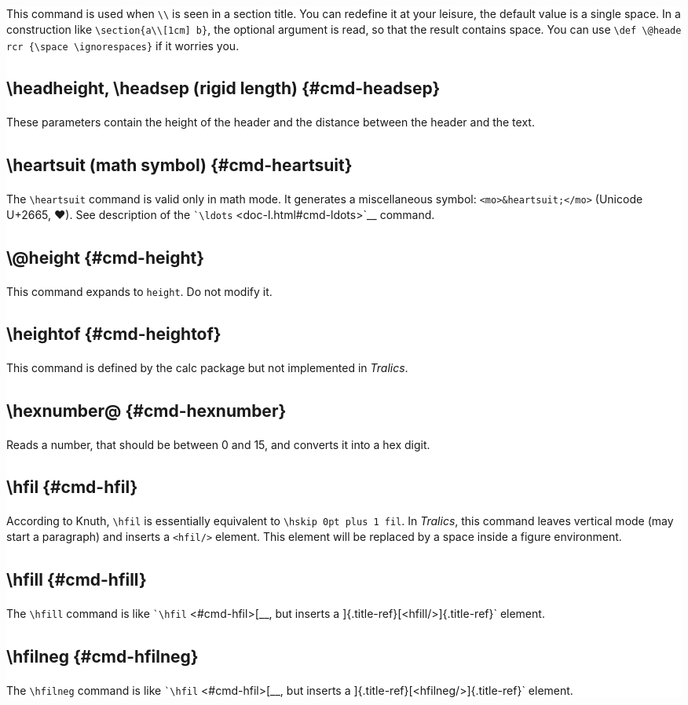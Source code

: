 This command is used when `\\` is seen in a section title. You can
redefine it at your leisure, the default value is a single space. In a
construction like `\section{a\\[1cm] b}`, the optional argument is read,
so that the result contains space. You can use
`\def \@headercr {\space \ignorespaces}` if it worries you.

\\headheight, \\headsep (rigid length) {#cmd-headsep}
--------------------------------------

These parameters contain the height of the header and the distance
between the header and the text.

\\heartsuit (math symbol) {#cmd-heartsuit}
-------------------------

The `\heartsuit` command is valid only in math mode. It generates a
miscellaneous symbol: `<mo>&heartsuit;</mo>` (Unicode U+2665, ♥). See
description of the `` `\ldots `` \<doc-l.html\#cmd-ldots\>\`\_\_
command.

\\\@height {#cmd-height}
----------

This command expands to `height`. Do not modify it.

\\heightof {#cmd-heightof}
----------

This command is defined by the calc package but not implemented in
*Tralics*.

\\hexnumber@ {#cmd-hexnumber}
------------

Reads a number, that should be between 0 and 15, and converts it into a
hex digit.

\\hfil {#cmd-hfil}
------

According to Knuth, `\hfil` is essentially equivalent to
`\hskip 0pt plus 1 fil`. In *Tralics*, this command leaves vertical mode
(may start a paragraph) and inserts a `<hfil/>` element. This element
will be replaced by a space inside a figure environment.

\\hfill {#cmd-hfill}
-------

The `\hfill` command is like `` `\hfil `` \<\#cmd-hfil\>[\_\_, but
inserts a ]{.title-ref}[\<hfill/\>]{.title-ref}\` element.

\\hfilneg {#cmd-hfilneg}
---------

The `\hfilneg` command is like `` `\hfil `` \<\#cmd-hfil\>[\_\_, but
inserts a ]{.title-ref}[\<hfilneg/\>]{.title-ref}\` element.
